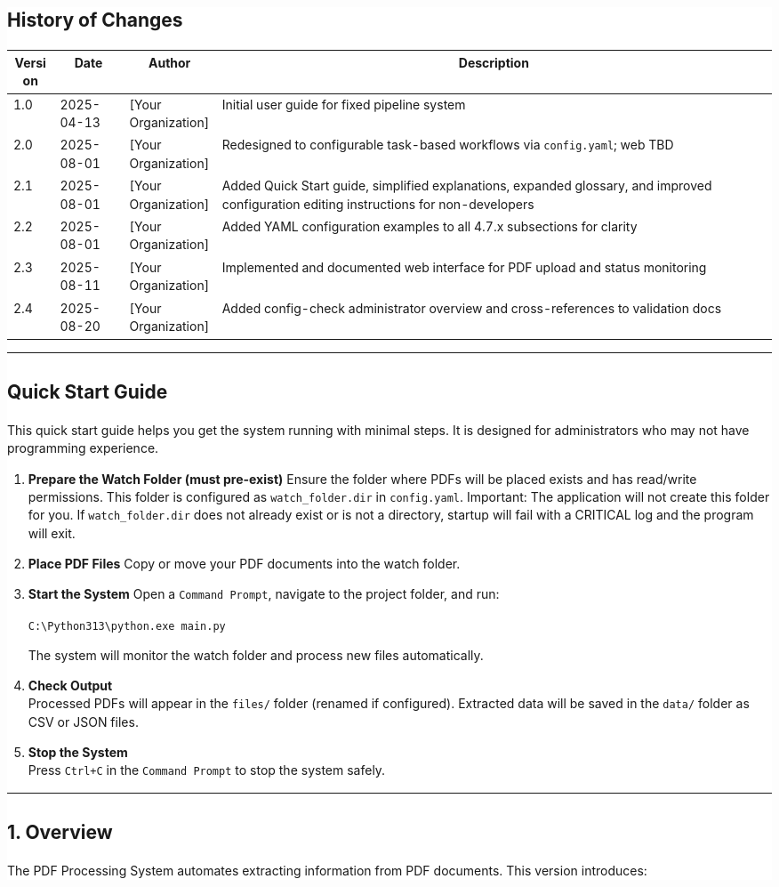 
## History of Changes

| Version | Date       | Author              | Description                                                                 |
|---------|------------|---------------------|-----------------------------------------------------------------------------|
| 1.0     | 2025-04-13 | [Your Organization] | Initial user guide for fixed pipeline system                                |
| 2.0     | 2025-08-01 | [Your Organization] | Redesigned to configurable task-based workflows via `config.yaml`; web TBD    |
| 2.1     | 2025-08-01 | [Your Organization] | Added Quick Start guide, simplified explanations, expanded glossary, and improved configuration editing instructions for non-developers |
| 2.2     | 2025-08-01 | [Your Organization] | Added YAML configuration examples to all 4.7.x subsections for clarity      |
| 2.3     | 2025-08-11 | [Your Organization] | Implemented and documented web interface for PDF upload and status monitoring|
| 2.4     | 2025-08-20 | [Your Organization] | Added config-check administrator overview and cross-references to validation docs |

---

## Quick Start Guide

This quick start guide helps you get the system running with minimal steps. It is designed for administrators who may not have programming experience.

1.  **Prepare the Watch Folder (must pre-exist)**
    Ensure the folder where PDFs will be placed exists and has read/write permissions. This folder is configured as `watch_folder.dir` in `config.yaml`.
    Important: The application will not create this folder for you. If `watch_folder.dir` does not already exist or is not a directory, startup will fail with a CRITICAL log and the program will exit.

2.  **Place PDF Files**
    Copy or move your PDF documents into the watch folder.

3.  **Start the System**
    Open a `Command Prompt`, navigate to the project folder, and run:

    ```
    C:\Python313\python.exe main.py
    ```

    The system will monitor the watch folder and process new files automatically.

4.  **Check Output**  
    Processed PDFs will appear in the `files/` folder (renamed if configured). Extracted data will be saved in the `data/` folder as CSV or JSON files.

5.  **Stop the System**  
    Press `Ctrl+C` in the `Command Prompt` to stop the system safely.

---

## 1. Overview

The PDF Processing System automates extracting information from PDF documents. This version introduces:
